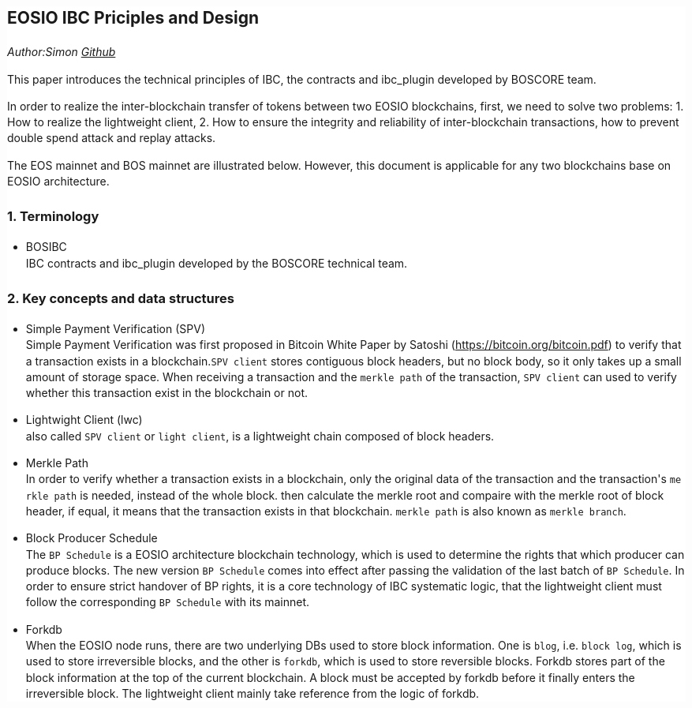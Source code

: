 EOSIO IBC Priciples and Design
---------
*Author:Simon [Github](https://github.com/vonhenry)*

This paper introduces the technical principles of IBC, the contracts and ibc_plugin developed by BOSCORE team.

In order to realize the inter-blockchain transfer of tokens between two EOSIO blockchains, first, we need to 
solve two problems: 1. How to realize the lightweight client, 2. How to ensure the integrity and reliability 
of inter-blockchain transactions, how to prevent double spend attack and replay attacks.

The EOS mainnet and BOS mainnet are illustrated below. However, this document is applicable for
any two blockchains base on EOSIO architecture.


### 1. Terminology
- BOSIBC  
  IBC contracts and ibc_plugin developed by the BOSCORE technical team.
  
### 2. Key concepts and data structures
- Simple Payment Verification (SPV)  
  Simple Payment Verification was first proposed in Bitcoin White Paper by Satoshi (https://bitcoin.org/bitcoin.pdf) 
  to verify that a transaction exists in a blockchain.`SPV client` stores contiguous block headers, but no block body,
  so it only takes up a small amount of storage space. When receiving a transaction and the `merkle path` of the transaction,
  `SPV client` can used to verify whether this transaction exist in the blockchain or not.

- Lightwight Client (lwc)  
  also called `SPV client` or `light client`, is a lightweight chain composed of block headers.

- Merkle Path  
  In order to verify whether a transaction exists in a blockchain, only the original data of the transaction 
  and the transaction's `merkle path` is needed, instead of the whole block. then calculate the merkle root and
  compaire with the merkle root of block header, if equal, it means that the transaction exists in that blockchain.
  `merkle path` is also known as `merkle branch`.

- Block Producer Schedule  
  The `BP Schedule` is a EOSIO architecture blockchain technology, which is used to determine the rights that which 
  producer can produce blocks. The new version `BP Schedule` comes into effect after passing the validation of
  the last batch of `BP Schedule`. In order to ensure strict handover of BP rights, it is a core technology of 
  IBC systematic logic, that the lightweight client must follow the corresponding `BP Schedule` with its mainnet.

- Forkdb  
  When the EOSIO node runs, there are two underlying DBs used to store block information. 
  One is `blog`, i.e. `block log`, which is used to store irreversible blocks, and the other is `forkdb`, 
  which is used to store reversible blocks. Forkdb stores part of the block information at the top of the 
  current blockchain. A block must be accepted by forkdb before it finally enters the irreversible block. 
  The lightweight client mainly take reference from the logic of forkdb.
  